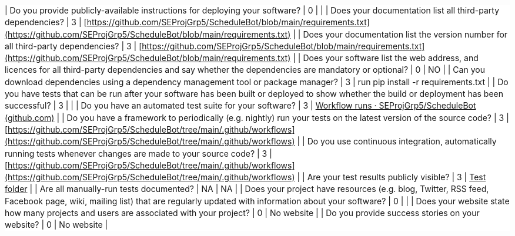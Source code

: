 | Do you provide publicly-available instructions for deploying your software?                                                                                                                                      | 0     |                                                                                                                                                                                                    |
| Does your documentation list all third-party dependencies?                                                                                                                                                       | 3     | [https://github.com/SEProjGrp5/ScheduleBot/blob/main/requirements.txt](https://github.com/SEProjGrp5/ScheduleBot/blob/main/requirements.txt)                                                       |
| Does your documentation list the version number for all third-party dependencies?                                                                                                                                | 3     | [https://github.com/SEProjGrp5/ScheduleBot/blob/main/requirements.txt](https://github.com/SEProjGrp5/ScheduleBot/blob/main/requirements.txt)                                                       |
| Does your software list the web address, and licences for all third-party dependencies and say whether the dependencies are mandatory or optional?                                                               | 0     | NO                                                                                                                                                                                                 |
| Can you download dependencies using a dependency management tool or package manager?                                                                                                                             | 3     | run pip install -r requirements.txt                                                                                                                                                                |
| Do you have tests that can be run after your software has been built or deployed to show whether the build or deployment has been successful?                                                                    | 3     |                                                                                                                                                                                                    |
| Do you have an automated test suite for your software?                                                                                                                                                           | 3     | [Workflow runs · SEProjGrp5/ScheduleBot (github.com)](https://github.com/SEProjGrp5/ScheduleBot/actions)                                                                                           |
| Do you have a framework to periodically (e.g. nightly) run your tests on the latest version of the source code?                                                                                                  | 3     | [https://github.com/SEProjGrp5/ScheduleBot/tree/main/.github/workflows](https://github.com/SEProjGrp5/ScheduleBot/tree/main/.github/workflows)                                                     |
| Do you use continuous integration, automatically running tests whenever changes are made to your source code?                                                                                                    | 3     | [https://github.com/SEProjGrp5/ScheduleBot/tree/main/.github/workflows](https://github.com/SEProjGrp5/ScheduleBot/tree/main/.github/workflows)                                                     |
| Are your test results publicly visible?                                                                                                                                                                          | 3     | [Test folder](https://github.com/SEProjGrp5/ScheduleBot/tree/main/test)                                                                                                                            |
| Are all manually-run tests documented?                                                                                                                                                                           | NA    | NA                                                                                                                                                                                                 |
| Does your project have resources (e.g. blog, Twitter, RSS feed, Facebook page, wiki, mailing list) that are regularly updated with information about your software?                                              | 0     |                                                                                                                                                                                                    |
| Does your website state how many projects and users are associated with your project?                                                                                                                            | 0     | No website                                                                                                                                                                                         |
| Do you provide success stories on your website?                                                                                                                                                                  | 0     | No website                                                                                                                                                                                         |
